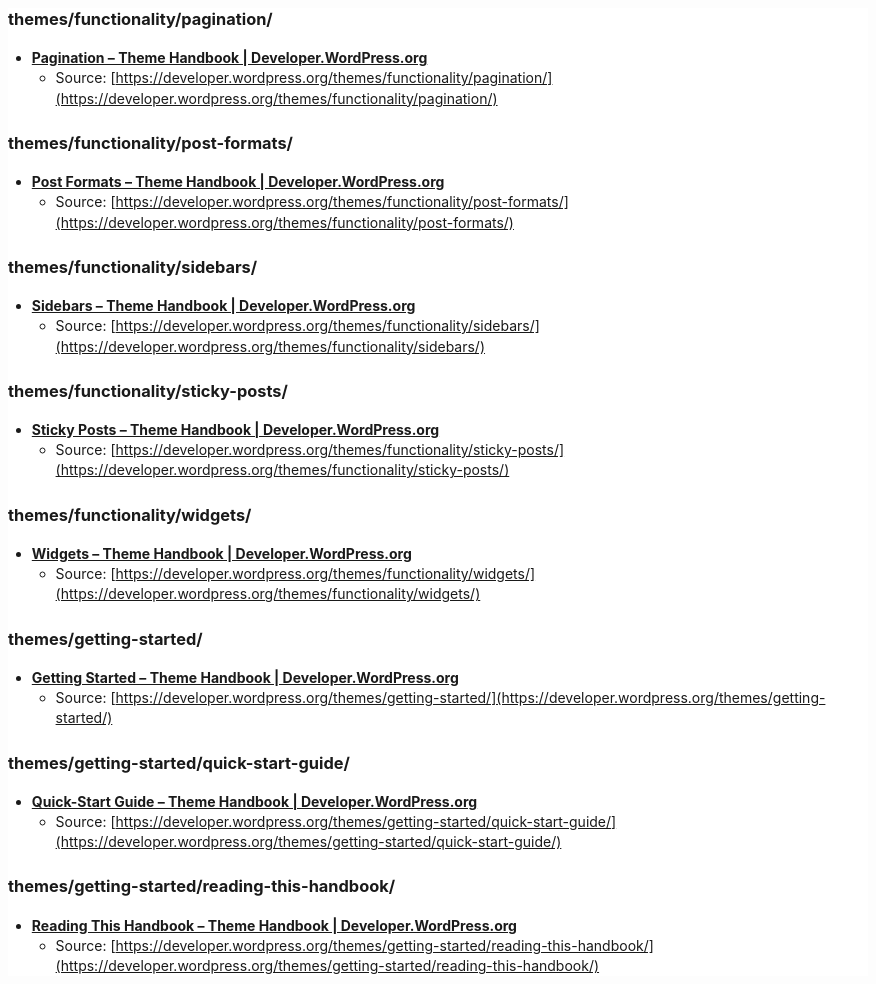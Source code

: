 ### themes/functionality/pagination/

- **[Pagination – Theme Handbook | Developer.WordPress.org](Pagination_–_Theme_Handbook_Developer.WordPress.org.md)**
  - Source: [https://developer.wordpress.org/themes/functionality/pagination/](https://developer.wordpress.org/themes/functionality/pagination/)

### themes/functionality/post-formats/

- **[Post Formats – Theme Handbook | Developer.WordPress.org](Post_Formats_–_Theme_Handbook_Developer.WordPress.org.md)**
  - Source: [https://developer.wordpress.org/themes/functionality/post-formats/](https://developer.wordpress.org/themes/functionality/post-formats/)

### themes/functionality/sidebars/

- **[Sidebars – Theme Handbook | Developer.WordPress.org](Sidebars_–_Theme_Handbook_Developer.WordPress.org.md)**
  - Source: [https://developer.wordpress.org/themes/functionality/sidebars/](https://developer.wordpress.org/themes/functionality/sidebars/)

### themes/functionality/sticky-posts/

- **[Sticky Posts – Theme Handbook | Developer.WordPress.org](Sticky_Posts_–_Theme_Handbook_Developer.WordPress.org.md)**
  - Source: [https://developer.wordpress.org/themes/functionality/sticky-posts/](https://developer.wordpress.org/themes/functionality/sticky-posts/)

### themes/functionality/widgets/

- **[Widgets – Theme Handbook | Developer.WordPress.org](Widgets_–_Theme_Handbook_Developer.WordPress.org.md)**
  - Source: [https://developer.wordpress.org/themes/functionality/widgets/](https://developer.wordpress.org/themes/functionality/widgets/)

### themes/getting-started/

- **[Getting Started – Theme Handbook | Developer.WordPress.org](Getting_Started_–_Theme_Handbook_Developer.WordPress.org.md)**
  - Source: [https://developer.wordpress.org/themes/getting-started/](https://developer.wordpress.org/themes/getting-started/)

### themes/getting-started/quick-start-guide/

- **[Quick-Start Guide – Theme Handbook | Developer.WordPress.org](Quick-Start_Guide_–_Theme_Handbook_Developer.WordPress.org.md)**
  - Source: [https://developer.wordpress.org/themes/getting-started/quick-start-guide/](https://developer.wordpress.org/themes/getting-started/quick-start-guide/)

### themes/getting-started/reading-this-handbook/

- **[Reading This Handbook – Theme Handbook | Developer.WordPress.org](Reading_This_Handbook_–_Theme_Handbook_Developer.WordPress.org.md)**
  - Source: [https://developer.wordpress.org/themes/getting-started/reading-this-handbook/](https://developer.wordpress.org/themes/getting-started/reading-this-handbook/)
